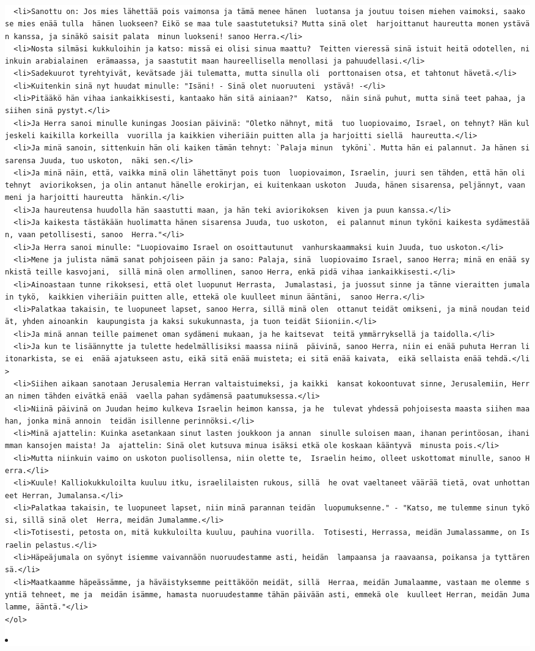       <li>Sanottu on: Jos mies lähettää pois vaimonsa ja tämä menee hänen  luotansa ja joutuu toisen miehen vaimoksi, saako se mies enää tulla  hänen luokseen? Eikö se maa tule saastutetuksi? Mutta sinä olet  harjoittanut haureutta monen ystävän kanssa, ja sinäkö saisit palata  minun luokseni! sanoo Herra.</li>
      <li>Nosta silmäsi kukkuloihin ja katso: missä ei olisi sinua maattu?  Teitten vieressä sinä istuit heitä odotellen, niinkuin arabialainen  erämaassa, ja saastutit maan haureellisella menollasi ja pahuudellasi.</li>
      <li>Sadekuurot tyrehtyivät, kevätsade jäi tulematta, mutta sinulla oli  porttonaisen otsa, et tahtonut hävetä.</li>
      <li>Kuitenkin sinä nyt huudat minulle: "Isäni! - Sinä olet nuoruuteni  ystävä! -</li>
      <li>Pitääkö hän vihaa iankaikkisesti, kantaako hän sitä ainiaan?"  Katso,  näin sinä puhut, mutta sinä teet pahaa, ja siihen sinä pystyt.</li>
      <li>Ja Herra sanoi minulle kuningas Joosian päivinä: "Oletko nähnyt, mitä  tuo luopiovaimo, Israel, on tehnyt? Hän kuljeskeli kaikilla korkeilla  vuorilla ja kaikkien viheriäin puitten alla ja harjoitti siellä  haureutta.</li>
      <li>Ja minä sanoin, sittenkuin hän oli kaiken tämän tehnyt: `Palaja minun  tyköni`. Mutta hän ei palannut. Ja hänen sisarensa Juuda, tuo uskoton,  näki sen.</li>
      <li>Ja minä näin, että, vaikka minä olin lähettänyt pois tuon  luopiovaimon, Israelin, juuri sen tähden, että hän oli tehnyt  aviorikoksen, ja olin antanut hänelle erokirjan, ei kuitenkaan uskoton  Juuda, hänen sisarensa, peljännyt, vaan meni ja harjoitti haureutta  hänkin.</li>
      <li>Ja haureutensa huudolla hän saastutti maan, ja hän teki aviorikoksen  kiven ja puun kanssa.</li>
      <li>Ja kaikesta tästäkään huolimatta hänen sisarensa Juuda, tuo uskoton,  ei palannut minun tyköni kaikesta sydämestään, vaan petollisesti, sanoo  Herra."</li>
      <li>Ja Herra sanoi minulle: "Luopiovaimo Israel on osoittautunut  vanhurskaammaksi kuin Juuda, tuo uskoton.</li>
      <li>Mene ja julista nämä sanat pohjoiseen päin ja sano: Palaja, sinä  luopiovaimo Israel, sanoo Herra; minä en enää synkistä teille kasvojani,  sillä minä olen armollinen, sanoo Herra, enkä pidä vihaa iankaikkisesti.</li>
      <li>Ainoastaan tunne rikoksesi, että olet luopunut Herrasta,  Jumalastasi, ja juossut sinne ja tänne vieraitten jumalain tykö,  kaikkien viheriäin puitten alle, ettekä ole kuulleet minun ääntäni,  sanoo Herra.</li>
      <li>Palatkaa takaisin, te luopuneet lapset, sanoo Herra, sillä minä olen  ottanut teidät omikseni, ja minä noudan teidät, yhden ainoankin  kaupungista ja kaksi sukukunnasta, ja tuon teidät Siioniin.</li>
      <li>Ja minä annan teille paimenet oman sydämeni mukaan, ja he kaitsevat  teitä ymmärryksellä ja taidolla.</li>
      <li>Ja kun te lisäännytte ja tulette hedelmällisiksi maassa niinä  päivinä, sanoo Herra, niin ei enää puhuta Herran liitonarkista, se ei  enää ajatukseen astu, eikä sitä enää muisteta; ei sitä enää kaivata,  eikä sellaista enää tehdä.</li>
      <li>Siihen aikaan sanotaan Jerusalemia Herran valtaistuimeksi, ja kaikki  kansat kokoontuvat sinne, Jerusalemiin, Herran nimen tähden eivätkä enää  vaella pahan sydämensä paatumuksessa.</li>
      <li>Niinä päivinä on Juudan heimo kulkeva Israelin heimon kanssa, ja he  tulevat yhdessä pohjoisesta maasta siihen maahan, jonka minä annoin  teidän isillenne perinnöksi.</li>
      <li>Minä ajattelin: Kuinka asetankaan sinut lasten joukkoon ja annan  sinulle suloisen maan, ihanan perintöosan, ihanimman kansojen maista! Ja  ajattelin: Sinä olet kutsuva minua isäksi etkä ole koskaan kääntyvä  minusta pois.</li>
      <li>Mutta niinkuin vaimo on uskoton puolisollensa, niin olette te,  Israelin heimo, olleet uskottomat minulle, sanoo Herra.</li>
      <li>Kuule! Kalliokukkuloilta kuuluu itku, israelilaisten rukous, sillä  he ovat vaeltaneet väärää tietä, ovat unhottaneet Herran, Jumalansa.</li>
      <li>Palatkaa takaisin, te luopuneet lapset, niin minä parannan teidän  luopumuksenne." - "Katso, me tulemme sinun tykösi, sillä sinä olet  Herra, meidän Jumalamme.</li>
      <li>Totisesti, petosta on, mitä kukkuloilta kuuluu, pauhina vuorilla.  Totisesti, Herrassa, meidän Jumalassamme, on Israelin pelastus.</li>
      <li>Häpeäjumala on syönyt isiemme vaivannäön nuoruudestamme asti, heidän  lampaansa ja raavaansa, poikansa ja tyttärensä.</li>
      <li>Maatkaamme häpeässämme, ja häväistyksemme peittäköön meidät, sillä  Herraa, meidän Jumalaamme, vastaan me olemme syntiä tehneet, me ja  meidän isämme, hamasta nuoruudestamme tähän päivään asti, emmekä ole  kuulleet Herran, meidän Jumalamme, ääntä."</li>
    </ol>
  </li>
  <li>
    <ol>